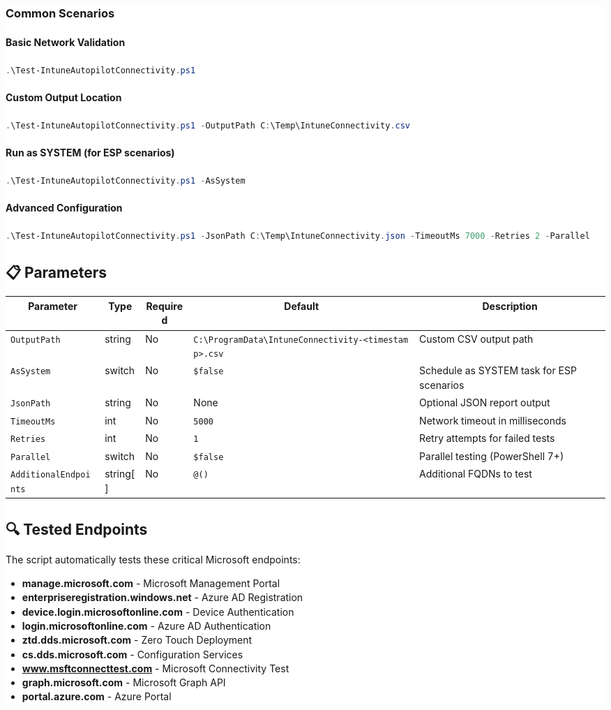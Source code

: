 ### Common Scenarios

#### Basic Network Validation
```powershell
.\Test-IntuneAutopilotConnectivity.ps1
```

#### Custom Output Location
```powershell
.\Test-IntuneAutopilotConnectivity.ps1 -OutputPath C:\Temp\IntuneConnectivity.csv
```

#### Run as SYSTEM (for ESP scenarios)
```powershell
.\Test-IntuneAutopilotConnectivity.ps1 -AsSystem
```

#### Advanced Configuration
```powershell
.\Test-IntuneAutopilotConnectivity.ps1 -JsonPath C:\Temp\IntuneConnectivity.json -TimeoutMs 7000 -Retries 2 -Parallel
```

## 📋 Parameters

| Parameter | Type | Required | Default | Description |
|-----------|------|----------|---------|-------------|
| `OutputPath` | string | No | `C:\ProgramData\IntuneConnectivity-<timestamp>.csv` | Custom CSV output path |
| `AsSystem` | switch | No | `$false` | Schedule as SYSTEM task for ESP scenarios |
| `JsonPath` | string | No | None | Optional JSON report output |
| `TimeoutMs` | int | No | `5000` | Network timeout in milliseconds |
| `Retries` | int | No | `1` | Retry attempts for failed tests |
| `Parallel` | switch | No | `$false` | Parallel testing (PowerShell 7+) |
| `AdditionalEndpoints` | string[] | No | `@()` | Additional FQDNs to test |

## 🔍 Tested Endpoints

The script automatically tests these critical Microsoft endpoints:

- **manage.microsoft.com** - Microsoft Management Portal
- **enterpriseregistration.windows.net** - Azure AD Registration
- **device.login.microsoftonline.com** - Device Authentication
- **login.microsoftonline.com** - Azure AD Authentication
- **ztd.dds.microsoft.com** - Zero Touch Deployment
- **cs.dds.microsoft.com** - Configuration Services
- **www.msftconnecttest.com** - Microsoft Connectivity Test
- **graph.microsoft.com** - Microsoft Graph API
- **portal.azure.com** - Azure Portal
